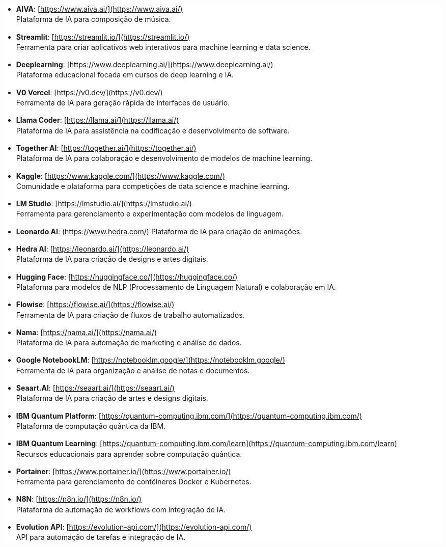 - **AIVA**: [https://www.aiva.ai/](https://www.aiva.ai/)  
  Plataforma de IA para composição de música.

- **Streamlit**: [https://streamlit.io/](https://streamlit.io/)  
  Ferramenta para criar aplicativos web interativos para machine learning e data science.

- **Deeplearning**: [https://www.deeplearning.ai/](https://www.deeplearning.ai/)  
  Plataforma educacional focada em cursos de deep learning e IA.

- **V0 Vercel**: [https://v0.dev/](https://v0.dev/)  
  Ferramenta de IA para geração rápida de interfaces de usuário.

- **Llama Coder**: [https://llama.ai/](https://llama.ai/)  
  Plataforma de IA para assistência na codificação e desenvolvimento de software.

- **Together AI**: [https://together.ai/](https://together.ai/)  
  Plataforma de IA para colaboração e desenvolvimento de modelos de machine learning.

- **Kaggle**: [https://www.kaggle.com/](https://www.kaggle.com/)  
  Comunidade e plataforma para competições de data science e machine learning.

- **LM Studio**: [https://lmstudio.ai/](https://lmstudio.ai/)  
  Ferramenta para gerenciamento e experimentação com modelos de linguagem.

- **Leonardo AI**: [(https://www.hedra.com/)](https://www.hedra.com/)
  Plataforma de IA para criação de animações.

- **Hedra AI**: [https://leonardo.ai/](https://leonardo.ai/)  
  Plataforma de IA para criação de designs e artes digitais.

- **Hugging Face**: [https://huggingface.co/](https://huggingface.co/)  
  Plataforma para modelos de NLP (Processamento de Linguagem Natural) e colaboração em IA.

- **Flowise**: [https://flowise.ai/](https://flowise.ai/)  
  Ferramenta de IA para criação de fluxos de trabalho automatizados.

- **Nama**: [https://nama.ai/](https://nama.ai/)  
  Plataforma de IA para automação de marketing e análise de dados.

- **Google NotebookLM**: [https://notebooklm.google/](https://notebooklm.google/)  
  Ferramenta de IA para organização e análise de notas e documentos.

- **Seaart.AI**: [https://seaart.ai/](https://seaart.ai/)  
  Plataforma de IA para criação de artes e designs digitais.

- **IBM Quantum Platform**: [https://quantum-computing.ibm.com/](https://quantum-computing.ibm.com/)  
  Plataforma de computação quântica da IBM.

- **IBM Quantum Learning**: [https://quantum-computing.ibm.com/learn](https://quantum-computing.ibm.com/learn)  
  Recursos educacionais para aprender sobre computação quântica.

- **Portainer**: [https://www.portainer.io/](https://www.portainer.io/)  
  Ferramenta para gerenciamento de contêineres Docker e Kubernetes.

- **N8N**: [https://n8n.io/](https://n8n.io/)  
  Plataforma de automação de workflows com integração de IA.

- **Evolution API**: [https://evolution-api.com/](https://evolution-api.com/)  
  API para automação de tarefas e integração de IA.
